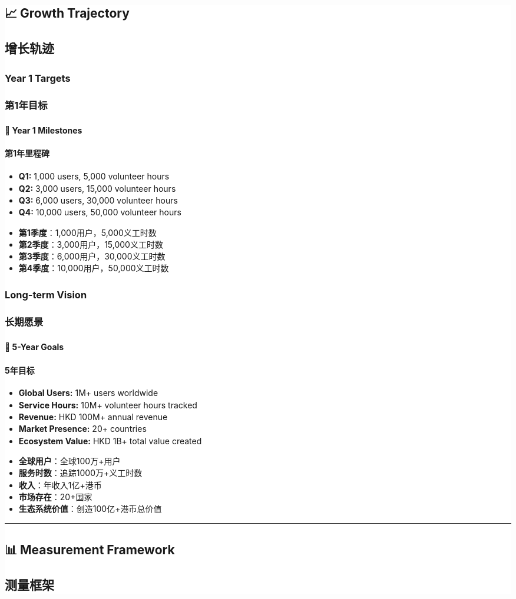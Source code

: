 ## 📈 Growth Trajectory
## 增长轨迹

### Year 1 Targets
### 第1年目标

<div class="feature-box">
<h4>🎯 Year 1 Milestones</h4>
<h4>第1年里程碑</h4>
<ul>
<li><strong>Q1:</strong> 1,000 users, 5,000 volunteer hours</li>
<li><strong>Q2:</strong> 3,000 users, 15,000 volunteer hours</li>
<li><strong>Q3:</strong> 6,000 users, 30,000 volunteer hours</li>
<li><strong>Q4:</strong> 10,000 users, 50,000 volunteer hours</li>
</ul>
<ul>
<li><strong>第1季度</strong>：1,000用户，5,000义工时数</li>
<li><strong>第2季度</strong>：3,000用户，15,000义工时数</li>
<li><strong>第3季度</strong>：6,000用户，30,000义工时数</li>
<li><strong>第4季度</strong>：10,000用户，50,000义工时数</li>
</ul>
</div>

### Long-term Vision
### 长期愿景

<div class="feature-box">
<h4>🚀 5-Year Goals</h4>
<h4>5年目标</h4>
<ul>
<li><strong>Global Users:</strong> 1M+ users worldwide</li>
<li><strong>Service Hours:</strong> 10M+ volunteer hours tracked</li>
<li><strong>Revenue:</strong> HKD 100M+ annual revenue</li>
<li><strong>Market Presence:</strong> 20+ countries</li>
<li><strong>Ecosystem Value:</strong> HKD 1B+ total value created</li>
</ul>
<ul>
<li><strong>全球用户</strong>：全球100万+用户</li>
<li><strong>服务时数</strong>：追踪1000万+义工时数</li>
<li><strong>收入</strong>：年收入1亿+港币</li>
<li><strong>市场存在</strong>：20+国家</li>
<li><strong>生态系统价值</strong>：创造100亿+港币总价值</li>
</ul>
</div>

---

## 📊 Measurement Framework
## 测量框架

